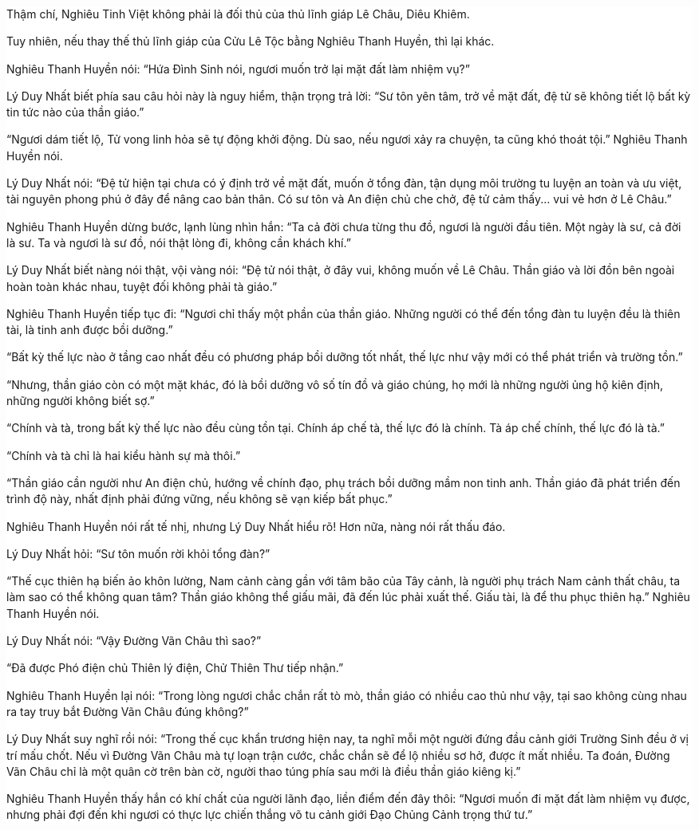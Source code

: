 Thậm chí, Nghiêu Tinh Việt không phải là đối thủ của thủ lĩnh giáp Lê Châu, Diêu Khiêm.

Tuy nhiên, nếu thay thế thủ lĩnh giáp của Cửu Lê Tộc bằng Nghiêu Thanh Huyền, thì lại khác.

Nghiêu Thanh Huyền nói: “Hứa Đình Sinh nói, ngươi muốn trở lại mặt đất làm nhiệm vụ?”

Lý Duy Nhất biết phía sau câu hỏi này là nguy hiểm, thận trọng trả lời: “Sư tôn yên tâm, trở về mặt đất, đệ tử sẽ không tiết lộ bất kỳ tin tức nào của thần giáo.”

“Ngươi dám tiết lộ, Tử vong linh hỏa sẽ tự động khởi động. Dù sao, nếu ngươi xảy ra chuyện, ta cũng khó thoát tội.” Nghiêu Thanh Huyền nói.

Lý Duy Nhất nói: “Đệ tử hiện tại chưa có ý định trở về mặt đất, muốn ở tổng đàn, tận dụng môi trường tu luyện an toàn và ưu việt, tài nguyên phong phú ở đây để nâng cao bản thân. Có sư tôn và An điện chủ che chở, đệ tử cảm thấy... vui vẻ hơn ở Lê Châu.”

Nghiêu Thanh Huyền dừng bước, lạnh lùng nhìn hắn: “Ta cả đời chưa từng thu đồ, ngươi là người đầu tiên. Một ngày là sư, cả đời là sư. Ta và ngươi là sư đồ, nói thật lòng đi, không cần khách khí.”

Lý Duy Nhất biết nàng nói thật, vội vàng nói: “Đệ tử nói thật, ở đây vui, không muốn về Lê Châu. Thần giáo và lời đồn bên ngoài hoàn toàn khác nhau, tuyệt đối không phải tà giáo.”

Nghiêu Thanh Huyền tiếp tục đi: “Ngươi chỉ thấy một phần của thần giáo. Những người có thể đến tổng đàn tu luyện đều là thiên tài, là tinh anh được bồi dưỡng.”

“Bất kỳ thế lực nào ở tầng cao nhất đều có phương pháp bồi dưỡng tốt nhất, thế lực như vậy mới có thể phát triển và trường tồn.”

“Nhưng, thần giáo còn có một mặt khác, đó là bồi dưỡng vô số tín đồ và giáo chúng, họ mới là những người ủng hộ kiên định, những người không biết sợ.”

“Chính và tà, trong bất kỳ thế lực nào đều cùng tồn tại. Chính áp chế tà, thế lực đó là chính. Tà áp chế chính, thế lực đó là tà.”

“Chính và tà chỉ là hai kiểu hành sự mà thôi.”

“Thần giáo cần người như An điện chủ, hướng về chính đạo, phụ trách bồi dưỡng mầm non tinh anh. Thần giáo đã phát triển đến trình độ này, nhất định phải đứng vững, nếu không sẽ vạn kiếp bất phục.”

Nghiêu Thanh Huyền nói rất tế nhị, nhưng Lý Duy Nhất hiểu rõ! Hơn nữa, nàng nói rất thấu đáo.

Lý Duy Nhất hỏi: “Sư tôn muốn rời khỏi tổng đàn?”

“Thế cục thiên hạ biến ảo khôn lường, Nam cảnh càng gần với tâm bão của Tây cảnh, là người phụ trách Nam cảnh thất châu, ta làm sao có thể không quan tâm? Thần giáo không thể giấu mãi, đã đến lúc phải xuất thế. Giấu tài, là để thu phục thiên hạ.” Nghiêu Thanh Huyền nói.

Lý Duy Nhất nói: “Vậy Đường Vãn Châu thì sao?”

“Đã được Phó điện chủ Thiên lý điện, Chử Thiên Thư tiếp nhận.”

Nghiêu Thanh Huyền lại nói: “Trong lòng ngươi chắc chắn rất tò mò, thần giáo có nhiều cao thủ như vậy, tại sao không cùng nhau ra tay truy bắt Đường Vãn Châu đúng không?”

Lý Duy Nhất suy nghĩ rồi nói: “Trong thế cục khẩn trương hiện nay, ta nghĩ mỗi một người đứng đầu cảnh giới Trường Sinh đều ở vị trí mấu chốt. Nếu vì Đường Vãn Châu mà tự loạn trận cước, chắc chắn sẽ để lộ nhiều sơ hở, được ít mất nhiều. Ta đoán, Đường Vãn Châu chỉ là một quân cờ trên bàn cờ, người thao túng phía sau mới là điều thần giáo kiêng kị.”

Nghiêu Thanh Huyền thấy hắn có khí chất của người lãnh đạo, liền điểm đến đây thôi: “Ngươi muốn đi mặt đất làm nhiệm vụ được, nhưng phải đợi đến khi ngươi có thực lực chiến thắng võ tu cảnh giới Đạo Chủng Cảnh trọng thứ tư.”
